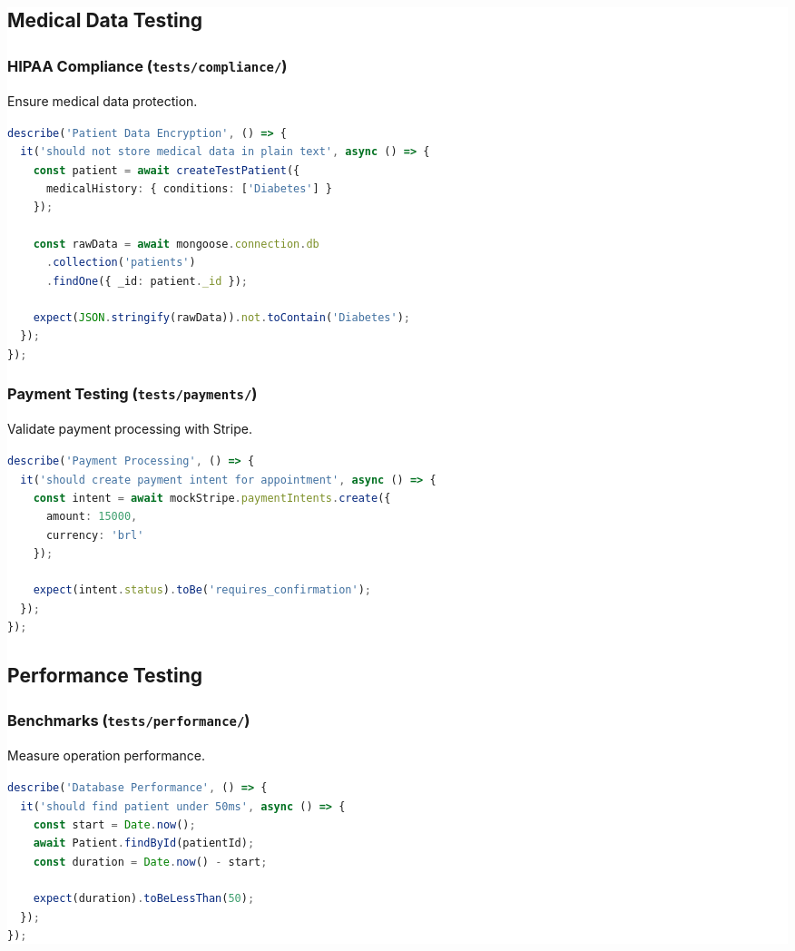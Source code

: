 ## Medical Data Testing

### HIPAA Compliance (`tests/compliance/`)
Ensure medical data protection.

```typescript
describe('Patient Data Encryption', () => {
  it('should not store medical data in plain text', async () => {
    const patient = await createTestPatient({
      medicalHistory: { conditions: ['Diabetes'] }
    });
    
    const rawData = await mongoose.connection.db
      .collection('patients')
      .findOne({ _id: patient._id });
    
    expect(JSON.stringify(rawData)).not.toContain('Diabetes');
  });
});
```

### Payment Testing (`tests/payments/`)
Validate payment processing with Stripe.

```typescript
describe('Payment Processing', () => {
  it('should create payment intent for appointment', async () => {
    const intent = await mockStripe.paymentIntents.create({
      amount: 15000,
      currency: 'brl'
    });
    
    expect(intent.status).toBe('requires_confirmation');
  });
});
```

## Performance Testing

### Benchmarks (`tests/performance/`)
Measure operation performance.

```typescript
describe('Database Performance', () => {
  it('should find patient under 50ms', async () => {
    const start = Date.now();
    await Patient.findById(patientId);
    const duration = Date.now() - start;
    
    expect(duration).toBeLessThan(50);
  });
});
```
